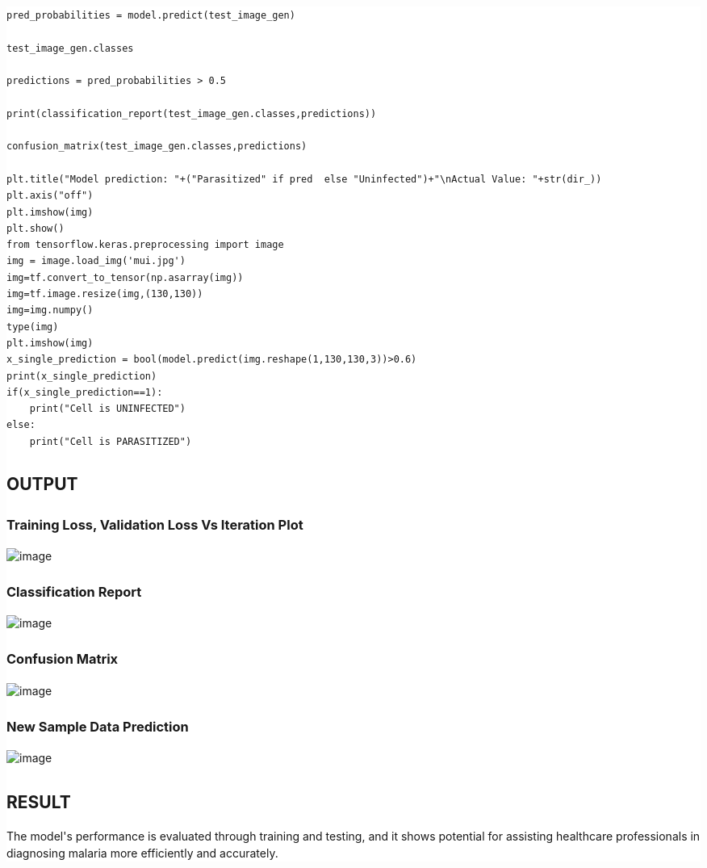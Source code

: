 ```
pred_probabilities = model.predict(test_image_gen)

test_image_gen.classes

predictions = pred_probabilities > 0.5

print(classification_report(test_image_gen.classes,predictions))

confusion_matrix(test_image_gen.classes,predictions)

plt.title("Model prediction: "+("Parasitized" if pred  else "Uninfected")+"\nActual Value: "+str(dir_))
plt.axis("off")
plt.imshow(img)
plt.show()
from tensorflow.keras.preprocessing import image
img = image.load_img('mui.jpg')
img=tf.convert_to_tensor(np.asarray(img))
img=tf.image.resize(img,(130,130))
img=img.numpy()
type(img)
plt.imshow(img)
x_single_prediction = bool(model.predict(img.reshape(1,130,130,3))>0.6)
print(x_single_prediction)
if(x_single_prediction==1):
    print("Cell is UNINFECTED")
else:
    print("Cell is PARASITIZED")

```

## OUTPUT

### Training Loss, Validation Loss Vs Iteration Plot

<img width="441" alt="image" src="https://github.com/JayanthYadav123/malaria-cell-recognition/assets/94836154/c4fcc6a4-5a72-4ab1-88c3-6fbd4e64650f">

### Classification Report

<img width="422" alt="image" src="https://github.com/JayanthYadav123/malaria-cell-recognition/assets/94836154/9a161bfb-ea11-4ba2-a20e-562b8baf9749">

### Confusion Matrix

<img width="215" alt="image" src="https://github.com/JayanthYadav123/malaria-cell-recognition/assets/94836154/63bf0696-a67a-466f-bb7f-7f324bae8bfe">

### New Sample Data Prediction

<img width="513" alt="image" src="https://github.com/JayanthYadav123/malaria-cell-recognition/assets/94836154/99ec6c35-421d-4f5e-9d2f-7e0c7ce9bf89">

## RESULT
The model's performance is evaluated through training and testing, and it shows potential for assisting healthcare professionals in diagnosing malaria more efficiently and accurately.
